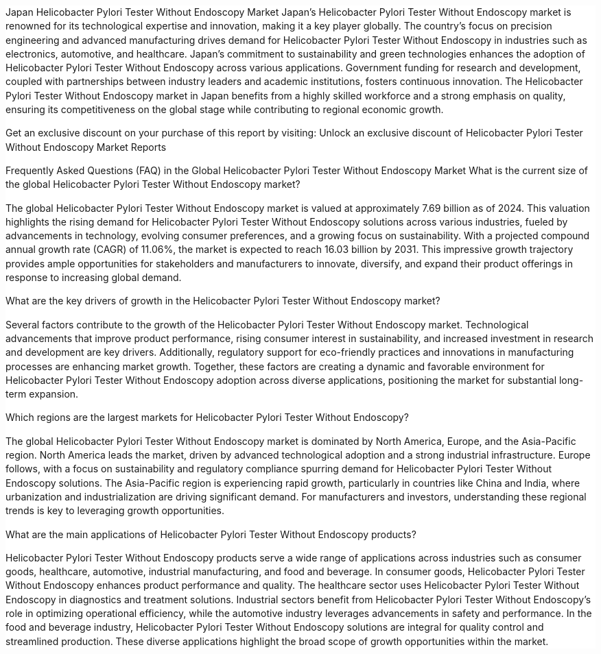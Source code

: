 Japan Helicobacter Pylori Tester Without Endoscopy Market
Japan’s Helicobacter Pylori Tester Without Endoscopy market is renowned for its technological expertise and innovation, making it a key player globally. The country’s focus on precision engineering and advanced manufacturing drives demand for Helicobacter Pylori Tester Without Endoscopy in industries such as electronics, automotive, and healthcare. Japan’s commitment to sustainability and green technologies enhances the adoption of Helicobacter Pylori Tester Without Endoscopy across various applications. Government funding for research and development, coupled with partnerships between industry leaders and academic institutions, fosters continuous innovation. The Helicobacter Pylori Tester Without Endoscopy market in Japan benefits from a highly skilled workforce and a strong emphasis on quality, ensuring its competitiveness on the global stage while contributing to regional economic growth.

Get an exclusive discount on your purchase of this report by visiting: Unlock an exclusive discount of Helicobacter Pylori Tester Without Endoscopy Market Reports 

Frequently Asked Questions (FAQ) in the Global Helicobacter Pylori Tester Without Endoscopy Market
What is the current size of the global Helicobacter Pylori Tester Without Endoscopy market?

The global Helicobacter Pylori Tester Without Endoscopy market is valued at approximately 7.69 billion as of 2024. This valuation highlights the rising demand for Helicobacter Pylori Tester Without Endoscopy solutions across various industries, fueled by advancements in technology, evolving consumer preferences, and a growing focus on sustainability. With a projected compound annual growth rate (CAGR) of 11.06%, the market is expected to reach 16.03 billion by 2031. This impressive growth trajectory provides ample opportunities for stakeholders and manufacturers to innovate, diversify, and expand their product offerings in response to increasing global demand.

What are the key drivers of growth in the Helicobacter Pylori Tester Without Endoscopy market?

Several factors contribute to the growth of the Helicobacter Pylori Tester Without Endoscopy market. Technological advancements that improve product performance, rising consumer interest in sustainability, and increased investment in research and development are key drivers. Additionally, regulatory support for eco-friendly practices and innovations in manufacturing processes are enhancing market growth. Together, these factors are creating a dynamic and favorable environment for Helicobacter Pylori Tester Without Endoscopy adoption across diverse applications, positioning the market for substantial long-term expansion.

Which regions are the largest markets for Helicobacter Pylori Tester Without Endoscopy?

The global Helicobacter Pylori Tester Without Endoscopy market is dominated by North America, Europe, and the Asia-Pacific region. North America leads the market, driven by advanced technological adoption and a strong industrial infrastructure. Europe follows, with a focus on sustainability and regulatory compliance spurring demand for Helicobacter Pylori Tester Without Endoscopy solutions. The Asia-Pacific region is experiencing rapid growth, particularly in countries like China and India, where urbanization and industrialization are driving significant demand. For manufacturers and investors, understanding these regional trends is key to leveraging growth opportunities.

What are the main applications of Helicobacter Pylori Tester Without Endoscopy products?

Helicobacter Pylori Tester Without Endoscopy products serve a wide range of applications across industries such as consumer goods, healthcare, automotive, industrial manufacturing, and food and beverage. In consumer goods, Helicobacter Pylori Tester Without Endoscopy enhances product performance and quality. The healthcare sector uses Helicobacter Pylori Tester Without Endoscopy in diagnostics and treatment solutions. Industrial sectors benefit from Helicobacter Pylori Tester Without Endoscopy’s role in optimizing operational efficiency, while the automotive industry leverages advancements in safety and performance. In the food and beverage industry, Helicobacter Pylori Tester Without Endoscopy solutions are integral for quality control and streamlined production. These diverse applications highlight the broad scope of growth opportunities within the market.
